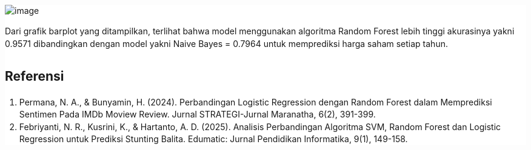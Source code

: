 ![image](https://github.com/user-attachments/assets/4fd6f46f-d8db-4aaf-be0b-82254f5fecaf)

Dari grafik barplot yang ditampilkan, terlihat bahwa model menggunakan algoritma Random Forest lebih tinggi akurasinya yakni 0.9571 dibandingkan dengan model yakni Naive Bayes = 0.7964 untuk memprediksi harga saham setiap tahun.

## Referensi
1. Permana, N. A., & Bunyamin, H. (2024). Perbandingan Logistic Regression dengan Random Forest dalam Memprediksi Sentimen Pada IMDb Moview Review. Jurnal STRATEGI-Jurnal Maranatha, 6(2), 391-399.
2. Febriyanti, N. R., Kusrini, K., & Hartanto, A. D. (2025). Analisis Perbandingan Algoritma SVM, Random Forest dan Logistic Regression untuk Prediksi Stunting Balita. Edumatic: Jurnal Pendidikan Informatika, 9(1), 149-158.

